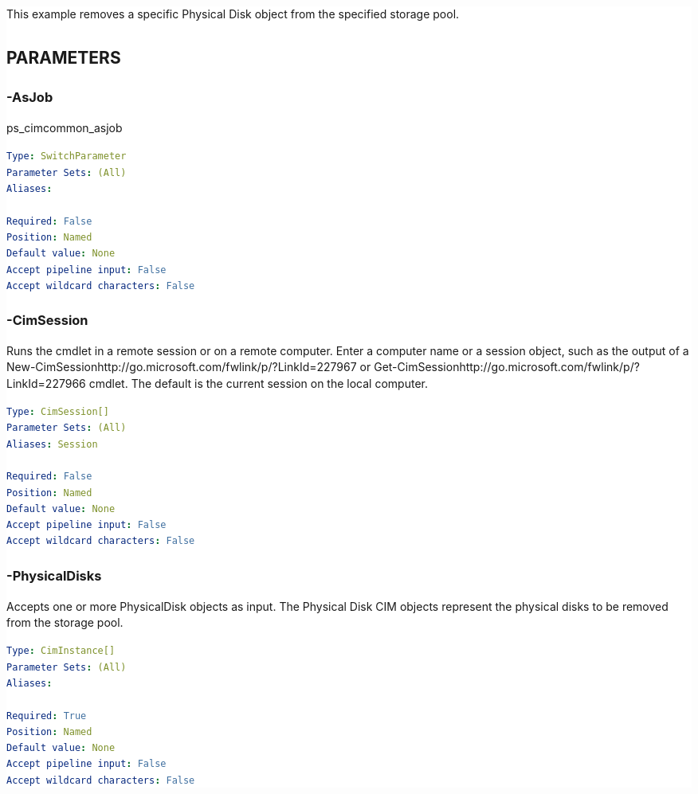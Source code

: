 This example removes a specific Physical Disk object from the specified storage pool.

## PARAMETERS

### -AsJob
ps_cimcommon_asjob

```yaml
Type: SwitchParameter
Parameter Sets: (All)
Aliases: 

Required: False
Position: Named
Default value: None
Accept pipeline input: False
Accept wildcard characters: False
```

### -CimSession
Runs the cmdlet in a remote session or on a remote computer.
Enter a computer name or a session object, such as the output of a New-CimSessionhttp://go.microsoft.com/fwlink/p/?LinkId=227967 or Get-CimSessionhttp://go.microsoft.com/fwlink/p/?LinkId=227966 cmdlet.
The default is the current session on the local computer.

```yaml
Type: CimSession[]
Parameter Sets: (All)
Aliases: Session

Required: False
Position: Named
Default value: None
Accept pipeline input: False
Accept wildcard characters: False
```

### -PhysicalDisks
Accepts one or more PhysicalDisk objects as input.
The Physical Disk CIM objects represent the physical disks to be removed from the storage pool.

```yaml
Type: CimInstance[]
Parameter Sets: (All)
Aliases: 

Required: True
Position: Named
Default value: None
Accept pipeline input: False
Accept wildcard characters: False
```
